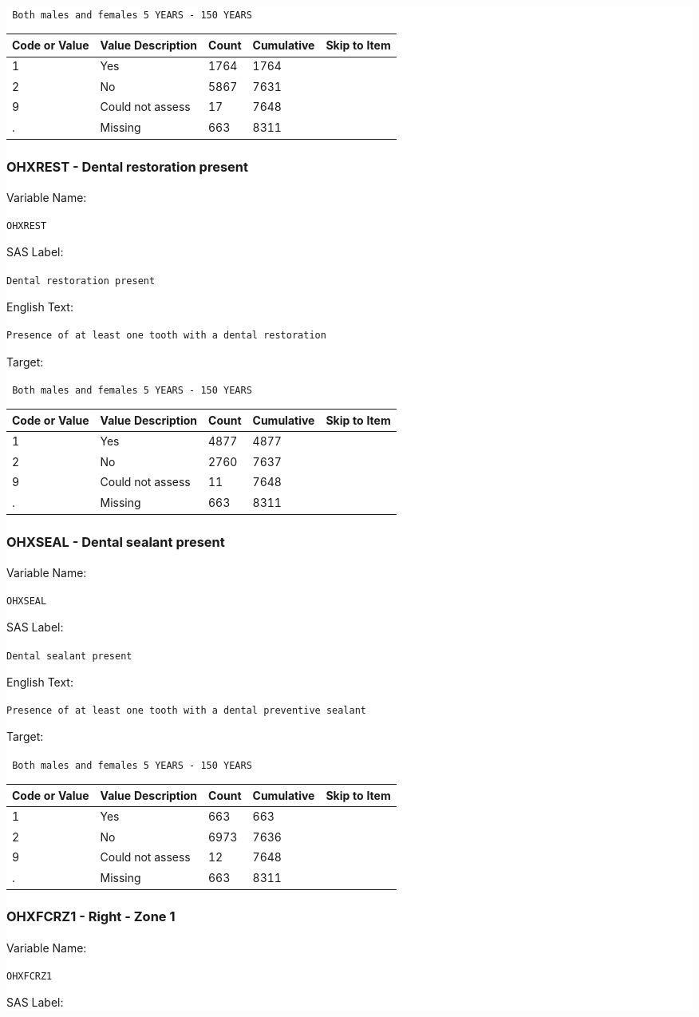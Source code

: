      Both males and females 5 YEARS - 150 YEARS
Code or Value | Value Description | Count | Cumulative | Skip to Item  
---|---|---|---|---  
1 | Yes | 1764 | 1764 |   
2 | No | 5867 | 7631 |   
9 | Could not assess | 17 | 7648 |   
. | Missing | 663 | 8311 |   
  
### OHXREST - Dental restoration present

Variable Name:

    OHXREST
SAS Label:

    Dental restoration present
English Text:

    Presence of at least one tooth with a dental restoration 
Target:

     Both males and females 5 YEARS - 150 YEARS
Code or Value | Value Description | Count | Cumulative | Skip to Item  
---|---|---|---|---  
1 | Yes | 4877 | 4877 |   
2 | No | 2760 | 7637 |   
9 | Could not assess | 11 | 7648 |   
. | Missing | 663 | 8311 |   
  
### OHXSEAL - Dental sealant present

Variable Name:

    OHXSEAL
SAS Label:

    Dental sealant present
English Text:

    Presence of at least one tooth with a dental preventive sealant
Target:

     Both males and females 5 YEARS - 150 YEARS
Code or Value | Value Description | Count | Cumulative | Skip to Item  
---|---|---|---|---  
1 | Yes | 663 | 663 |   
2 | No | 6973 | 7636 |   
9 | Could not assess | 12 | 7648 |   
. | Missing | 663 | 8311 |   
  
### OHXFCRZ1 - Right - Zone 1

Variable Name:

    OHXFCRZ1
SAS Label:
